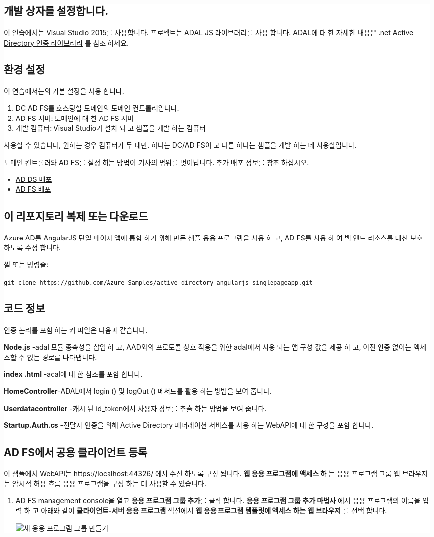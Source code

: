 ## <a name="setting-up-the-development-box"></a>개발 상자를 설정합니다.
이 연습에서는 Visual Studio 2015를 사용합니다. 프로젝트는 ADAL JS 라이브러리를 사용 합니다. ADAL에 대 한 자세한 내용은 [.net Active Directory 인증 라이브러리](https://msdn.microsoft.com/library/azure/mt417579.aspx) 를 참조 하세요.

## <a name="setting-up-the-environment"></a>환경 설정
이 연습에서는의 기본 설정을 사용 합니다.

1.  DC AD FS를 호스팅할 도메인의 도메인 컨트롤러입니다.
2.  AD FS 서버: 도메인에 대 한 AD FS 서버
3.  개발 컴퓨터: Visual Studio가 설치 되 고 샘플을 개발 하는 컴퓨터

사용할 수 있습니다, 원하는 경우 컴퓨터가 두 대만. 하나는 DC/AD FS이 고 다른 하나는 샘플을 개발 하는 데 사용할입니다.

도메인 컨트롤러와 AD FS를 설정 하는 방법이 기사의 범위를 벗어납니다. 추가 배포 정보를 참조 하십시오.

- [AD DS 배포](../../ad-ds/deploy/AD-DS-Deployment.md)
- [AD FS 배포](../AD-FS-Deployment.md)



## <a name="clone-or-download-this-repository"></a>이 리포지토리 복제 또는 다운로드
Azure AD를 AngularJS 단일 페이지 앱에 통합 하기 위해 만든 샘플 응용 프로그램을 사용 하 고, AD FS를 사용 하 여 백 엔드 리소스를 대신 보호 하도록 수정 합니다.

셸 또는 명령줄:

    git clone https://github.com/Azure-Samples/active-directory-angularjs-singlepageapp.git

## <a name="about-the-code"></a>코드 정보
인증 논리를 포함 하는 키 파일은 다음과 같습니다.

**Node.js** -adal 모듈 종속성을 삽입 하 고, AAD와의 프로토콜 상호 작용을 위한 adal에서 사용 되는 앱 구성 값을 제공 하 고, 이전 인증 없이는 액세스할 수 없는 경로를 나타냅니다.

**index .html** -adal에 대 한 참조를 포함 합니다.

**HomeController**-ADAL에서 login () 및 logOut () 메서드를 활용 하는 방법을 보여 줍니다.

**Userdatacontroller** -캐시 된 id_token에서 사용자 정보를 추출 하는 방법을 보여 줍니다.

**Startup.Auth.cs** -전달자 인증을 위해 Active Directory 페더레이션 서비스를 사용 하는 WebAPI에 대 한 구성을 포함 합니다.

## <a name="registering-the-public-client-in-ad-fs"></a>AD FS에서 공용 클라이언트 등록
이 샘플에서 WebAPI는 https://localhost:44326/ 에서 수신 하도록 구성 됩니다. **웹 응용 프로그램에 액세스 하** 는 응용 프로그램 그룹 웹 브라우저는 암시적 허용 흐름 응용 프로그램을 구성 하는 데 사용할 수 있습니다.

1. AD FS management console을 열고 **응용 프로그램 그룹 추가**를 클릭 합니다. **응용 프로그램 그룹 추가 마법사** 에서 응용 프로그램의 이름을 입력 하 고 아래와 같이 **클라이언트-서버 응용 프로그램** 섹션에서 **웹 응용 프로그램 템플릿에 액세스 하는 웹 브라우저** 를 선택 합니다.

    ![새 응용 프로그램 그룹 만들기](media/Single-Page-Application-with-AD-FS/appgroup_step1.png)
